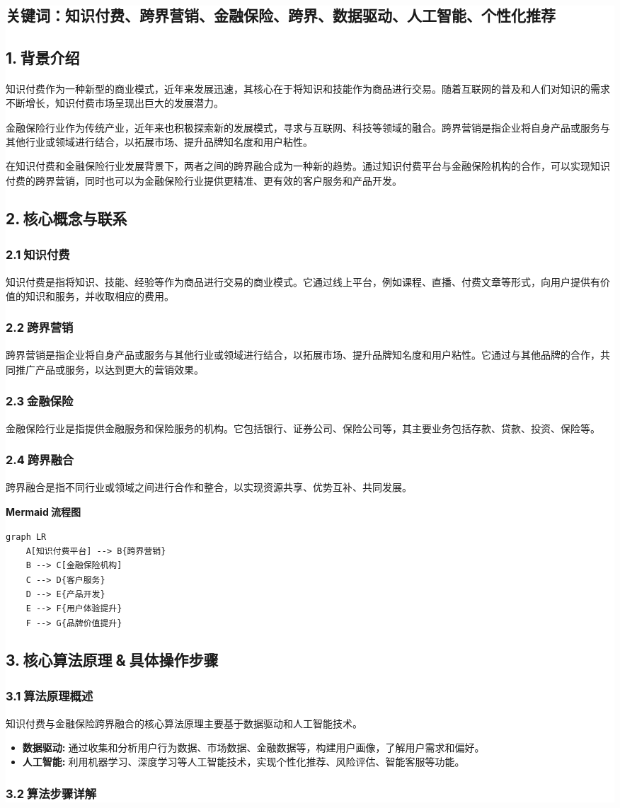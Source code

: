                  

## 关键词：知识付费、跨界营销、金融保险、跨界、数据驱动、人工智能、个性化推荐

## 1. 背景介绍

知识付费作为一种新型的商业模式，近年来发展迅速，其核心在于将知识和技能作为商品进行交易。随着互联网的普及和人们对知识的需求不断增长，知识付费市场呈现出巨大的发展潜力。

金融保险行业作为传统产业，近年来也积极探索新的发展模式，寻求与互联网、科技等领域的融合。跨界营销是指企业将自身产品或服务与其他行业或领域进行结合，以拓展市场、提升品牌知名度和用户粘性。

在知识付费和金融保险行业发展背景下，两者之间的跨界融合成为一种新的趋势。通过知识付费平台与金融保险机构的合作，可以实现知识付费的跨界营销，同时也可以为金融保险行业提供更精准、更有效的客户服务和产品开发。

## 2. 核心概念与联系

### 2.1 知识付费

知识付费是指将知识、技能、经验等作为商品进行交易的商业模式。它通过线上平台，例如课程、直播、付费文章等形式，向用户提供有价值的知识和服务，并收取相应的费用。

### 2.2 跨界营销

跨界营销是指企业将自身产品或服务与其他行业或领域进行结合，以拓展市场、提升品牌知名度和用户粘性。它通过与其他品牌的合作，共同推广产品或服务，以达到更大的营销效果。

### 2.3 金融保险

金融保险行业是指提供金融服务和保险服务的机构。它包括银行、证券公司、保险公司等，其主要业务包括存款、贷款、投资、保险等。

### 2.4 跨界融合

跨界融合是指不同行业或领域之间进行合作和整合，以实现资源共享、优势互补、共同发展。

**Mermaid 流程图**

```mermaid
graph LR
    A[知识付费平台] --> B{跨界营销}
    B --> C[金融保险机构]
    C --> D{客户服务}
    D --> E{产品开发}
    E --> F{用户体验提升}
    F --> G{品牌价值提升}
```

## 3. 核心算法原理 & 具体操作步骤

### 3.1 算法原理概述

知识付费与金融保险跨界融合的核心算法原理主要基于数据驱动和人工智能技术。

* **数据驱动:** 通过收集和分析用户行为数据、市场数据、金融数据等，构建用户画像，了解用户需求和偏好。
* **人工智能:** 利用机器学习、深度学习等人工智能技术，实现个性化推荐、风险评估、智能客服等功能。

### 3.2 算法步骤详解
